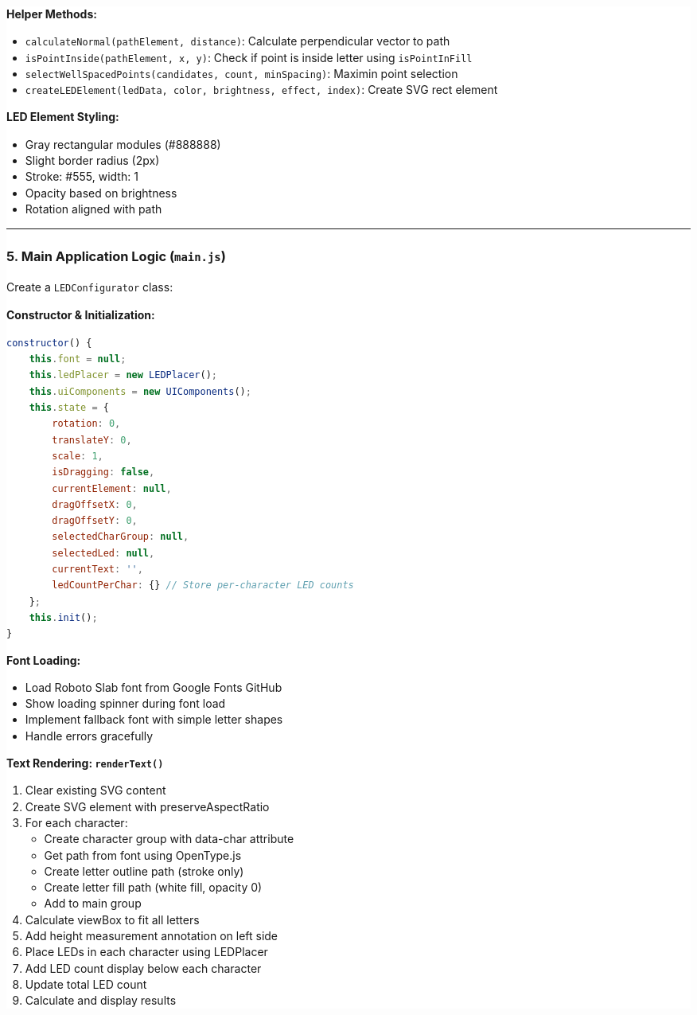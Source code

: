 **Helper Methods:**
- `calculateNormal(pathElement, distance)`: Calculate perpendicular vector to path
- `isPointInside(pathElement, x, y)`: Check if point is inside letter using `isPointInFill`
- `selectWellSpacedPoints(candidates, count, minSpacing)`: Maximin point selection
- `createLEDElement(ledData, color, brightness, effect, index)`: Create SVG rect element

**LED Element Styling:**
- Gray rectangular modules (#888888)
- Slight border radius (2px)
- Stroke: #555, width: 1
- Opacity based on brightness
- Rotation aligned with path

---

### 5. Main Application Logic (`main.js`)

Create a `LEDConfigurator` class:

**Constructor & Initialization:**
```javascript
constructor() {
    this.font = null;
    this.ledPlacer = new LEDPlacer();
    this.uiComponents = new UIComponents();
    this.state = {
        rotation: 0,
        translateY: 0,
        scale: 1,
        isDragging: false,
        currentElement: null,
        dragOffsetX: 0,
        dragOffsetY: 0,
        selectedCharGroup: null,
        selectedLed: null,
        currentText: '',
        ledCountPerChar: {} // Store per-character LED counts
    };
    this.init();
}
```

**Font Loading:**
- Load Roboto Slab font from Google Fonts GitHub
- Show loading spinner during font load
- Implement fallback font with simple letter shapes
- Handle errors gracefully

**Text Rendering: `renderText()`**
1. Clear existing SVG content
2. Create SVG element with preserveAspectRatio
3. For each character:
   - Create character group with data-char attribute
   - Get path from font using OpenType.js
   - Create letter outline path (stroke only)
   - Create letter fill path (white fill, opacity 0)
   - Add to main group
4. Calculate viewBox to fit all letters
5. Add height measurement annotation on left side
6. Place LEDs in each character using LEDPlacer
7. Add LED count display below each character
8. Update total LED count
9. Calculate and display results
